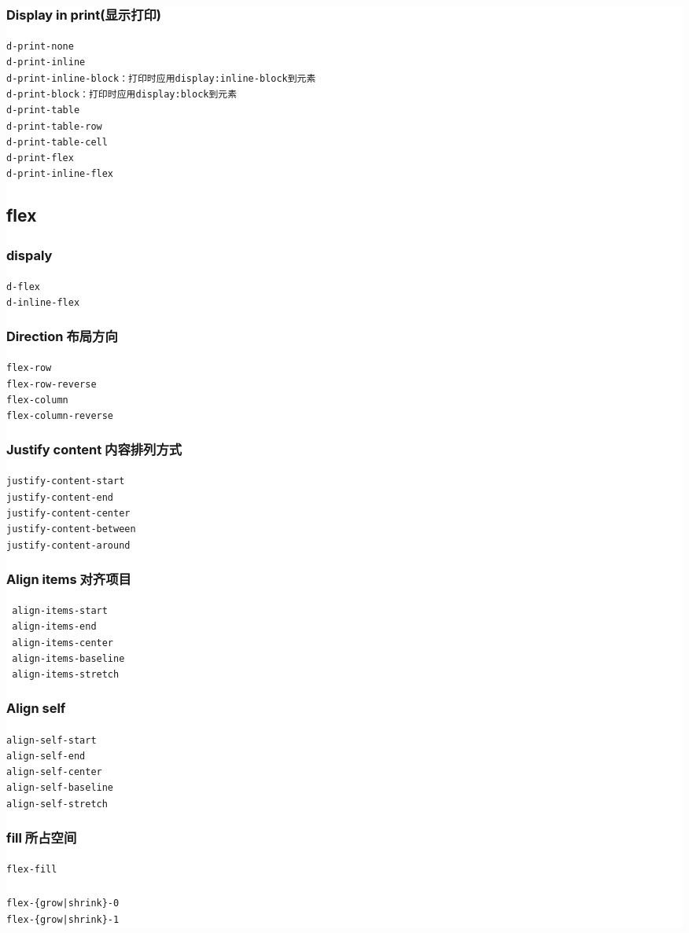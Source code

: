 ### Display in print(显示打印)
    d-print-none
    d-print-inline
    d-print-inline-block：打印时应用display:inline-block到元素
    d-print-block：打印时应用display:block到元素
    d-print-table
    d-print-table-row
    d-print-table-cell
    d-print-flex
    d-print-inline-flex
## flex
### dispaly
    d-flex
    d-inline-flex
  
### Direction 布局方向
    flex-row
    flex-row-reverse
    flex-column
    flex-column-reverse
 
### Justify content 内容排列方式
    justify-content-start
    justify-content-end
    justify-content-center
    justify-content-between
    justify-content-around
    
### Align items 对齐项目
     align-items-start
     align-items-end
     align-items-center
     align-items-baseline
     align-items-stretch
   
### Align self
    align-self-start
    align-self-end
    align-self-center
    align-self-baseline
    align-self-stretch
 
### fill 所占空间
    flex-fill
  
### 
    flex-{grow|shrink}-0
    flex-{grow|shrink}-1
  